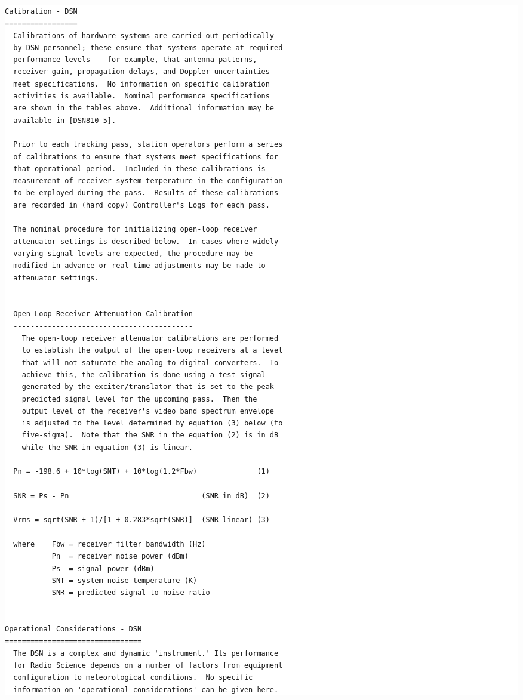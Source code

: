  
    Calibration - DSN
    =================
      Calibrations of hardware systems are carried out periodically
      by DSN personnel; these ensure that systems operate at required
      performance levels -- for example, that antenna patterns,
      receiver gain, propagation delays, and Doppler uncertainties
      meet specifications.  No information on specific calibration
      activities is available.  Nominal performance specifications
      are shown in the tables above.  Additional information may be
      available in [DSN810-5].
 
      Prior to each tracking pass, station operators perform a series
      of calibrations to ensure that systems meet specifications for
      that operational period.  Included in these calibrations is
      measurement of receiver system temperature in the configuration
      to be employed during the pass.  Results of these calibrations
      are recorded in (hard copy) Controller's Logs for each pass.
 
      The nominal procedure for initializing open-loop receiver
      attenuator settings is described below.  In cases where widely
      varying signal levels are expected, the procedure may be
      modified in advance or real-time adjustments may be made to
      attenuator settings.
 
 
      Open-Loop Receiver Attenuation Calibration
      ------------------------------------------
        The open-loop receiver attenuator calibrations are performed
        to establish the output of the open-loop receivers at a level
        that will not saturate the analog-to-digital converters.  To
        achieve this, the calibration is done using a test signal
        generated by the exciter/translator that is set to the peak
        predicted signal level for the upcoming pass.  Then the
        output level of the receiver's video band spectrum envelope
        is adjusted to the level determined by equation (3) below (to
        five-sigma).  Note that the SNR in the equation (2) is in dB
        while the SNR in equation (3) is linear.
 
      Pn = -198.6 + 10*log(SNT) + 10*log(1.2*Fbw)              (1)
 
      SNR = Ps - Pn                               (SNR in dB)  (2)
 
      Vrms = sqrt(SNR + 1)/[1 + 0.283*sqrt(SNR)]  (SNR linear) (3)
 
      where    Fbw = receiver filter bandwidth (Hz)
               Pn  = receiver noise power (dBm)
               Ps  = signal power (dBm)
               SNT = system noise temperature (K)
               SNR = predicted signal-to-noise ratio
 
 
    Operational Considerations - DSN
    ================================
      The DSN is a complex and dynamic 'instrument.' Its performance
      for Radio Science depends on a number of factors from equipment
      configuration to meteorological conditions.  No specific
      information on 'operational considerations' can be given here.
 